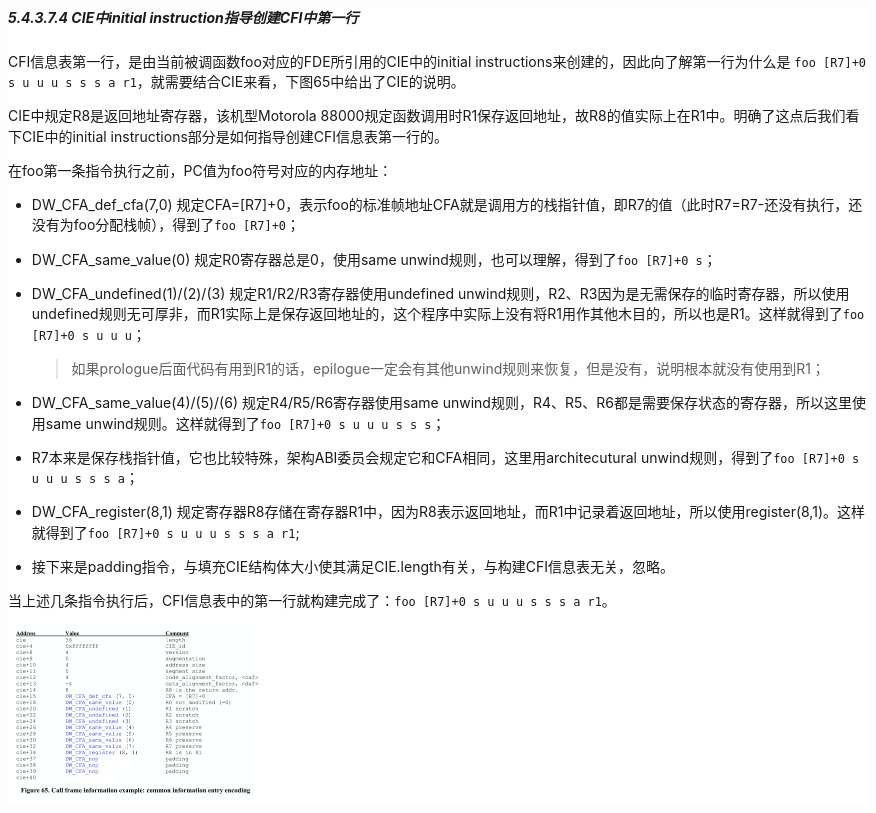 ##### 5.4.3.7.4 CIE中initial instruction指导创建CFI中第一行

CFI信息表第一行，是由当前被调函数foo对应的FDE所引用的CIE中的initial instructions来创建的，因此向了解第一行为什么是 `foo [R7]+0 s u u u s s s a r1`，就需要结合CIE来看，下图65中给出了CIE的说明。

CIE中规定R8是返回地址寄存器，该机型Motorola 88000规定函数调用时R1保存返回地址，故R8的值实际上在R1中。明确了这点后我们看下CIE中的initial instructions部分是如何指导创建CFI信息表第一行的。

在foo第一条指令执行之前，PC值为foo符号对应的内存地址：

- DW_CFA_def_cfa(7,0) 规定CFA=[R7]+0，表示foo的标准帧地址CFA就是调用方的栈指针值，即R7的值（此时R7=R7-<fs>还没有执行，还没有为foo分配栈帧），得到了`foo [R7]+0`；

- DW_CFA_same_value(0) 规定R0寄存器总是0，使用same unwind规则，也可以理解，得到了`foo [R7]+0 s`；

- DW_CFA_undefined(1)/(2)/(3) 规定R1/R2/R3寄存器使用undefined unwind规则，R2、R3因为是无需保存的临时寄存器，所以使用undefined规则无可厚非，而R1实际上是保存返回地址的，这个程序中实际上没有将R1用作其他木目的，所以也是R1。这样就得到了`foo [R7]+0 s u u u`；

  >如果prologue后面代码有用到R1的话，epilogue一定会有其他unwind规则来恢复，但是没有，说明根本就没有使用到R1；

- DW_CFA_same_value(4)/(5)/(6) 规定R4/R5/R6寄存器使用same unwind规则，R4、R5、R6都是需要保存状态的寄存器，所以这里使用same unwind规则。这样就得到了`foo [R7]+0 s u u u s s s`；
- R7本来是保存栈指针值，它也比较特殊，架构ABI委员会规定它和CFA相同，这里用architecutural unwind规则，得到了`foo [R7]+0 s u u u s s s a`；

- DW_CFA_register(8,1) 规定寄存器R8存储在寄存器R1中，因为R8表示返回地址，而R1中记录着返回地址，所以使用register(8,1)。这样就得到了`foo [R7]+0 s u u u s s s a r1`;

- 接下来是padding指令，与填充CIE结构体大小使其满足CIE.length有关，与构建CFI信息表无关，忽略。

当上述几条指令执行后，CFI信息表中的第一行就构建完成了：`foo [R7]+0 s u u u s s s a r1`。

<img src="assets/image-20191229172436047.png" alt="image-20191229172436047" style="zoom:25%;" />
